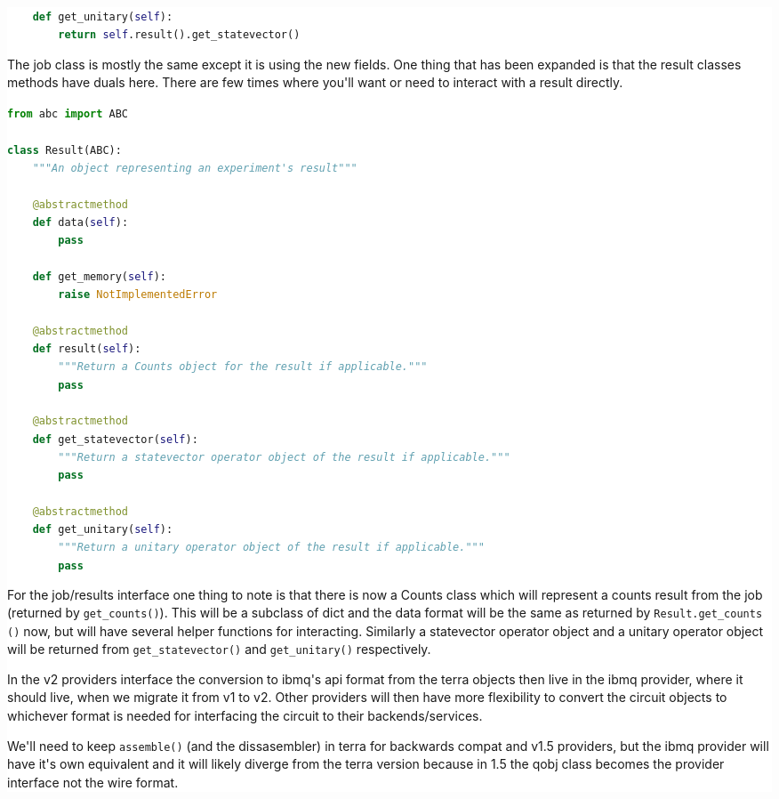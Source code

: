 ```python
    def get_unitary(self):
        return self.result().get_statevector()
```

The job class is mostly the same except it is using the new fields. One thing
that has been expanded is that the result classes methods have duals here. There
are few times where you'll want or need to interact with a result directly.

```python
from abc import ABC

class Result(ABC):
    """An object representing an experiment's result"""

    @abstractmethod
    def data(self):
        pass

    def get_memory(self):
        raise NotImplementedError

    @abstractmethod
    def result(self):
        """Return a Counts object for the result if applicable."""
        pass

    @abstractmethod
    def get_statevector(self):
        """Return a statevector operator object of the result if applicable."""
        pass

    @abstractmethod
    def get_unitary(self):
        """Return a unitary operator object of the result if applicable."""
        pass
```

For the job/results interface one thing to note is that there is now a Counts
class which will represent a counts result from the job (returned by
`get_counts()`). This will be a subclass of dict and the data format will be
the same as returned by `Result.get_counts()` now, but will have several helper
functions for interacting. Similarly a statevector operator object and a
unitary operator object will be returned from `get_statevector()` and
`get_unitary()` respectively.

In the v2 providers interface the conversion to ibmq's api format from the
terra objects then live in the ibmq provider, where it should live, when we
migrate it from v1 to v2. Other providers will then have more flexibility to
convert the circuit objects to whichever format is needed for interfacing the
circuit to their backends/services.

We'll need to keep `assemble()` (and the dissasembler) in terra for backwards
compat and v1.5 providers, but the ibmq provider will have it's own equivalent
and it will likely diverge from the terra version because in 1.5 the qobj class
becomes the provider interface not the wire format.

